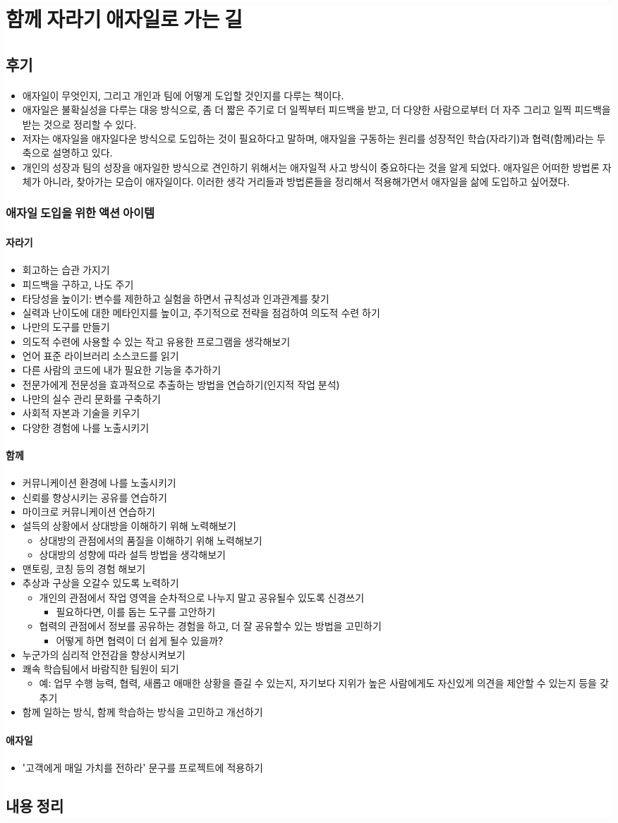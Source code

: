 # 함께 자라기 애자일로 가는 길

## 후기

- 애자일이 무엇인지, 그리고 개인과 팀에 어떻게 도입할 것인지를 다루는 책이다.
- 애자일은 불확실성을 다루는 대응 방식으로, 좀 더 짧은 주기로 더 일찍부터 피드백을 받고, 더 다양한 사람으로부터 더 자주 그리고 일찍 피드백을 받는 것으로 정리할 수 있다.
- 저자는 애자일을 애자일다운 방식으로 도입하는 것이 필요하다고 말하며, 애자일을 구동하는 원리를 성장적인 학습(자라기)과 협력(함께)라는 두 축으로 설명하고 있다.
- 개인의 성장과 팀의 성장을 애자일한 방식으로 견인하기 위해서는 애자일적 사고 방식이 중요하다는 것을 알게 되었다. 애자일은 어떠한 방법론 자체가 아니라, 찾아가는 모습이 애자일이다. 이러한 생각 거리들과 방법론들을 정리해서 적용해가면서 애자일을 삶에 도입하고 싶어졌다.

### 애자일 도입을 위한 액션 아이템

#### 자라기

- 회고하는 습관 가지기
- 피드백을 구하고, 나도 주기
- 타당성을 높이기: 변수를 제한하고 실험을 하면서 규칙성과 인과관계를 찾기
- 실력과 난이도에 대한 메타인지를 높이고, 주기적으로 전략을 점검하여 의도적 수련 하기
- 나만의 도구를 만들기
- 의도적 수련에 사용할 수 있는 작고 유용한 프로그램을 생각해보기
- 언어 표준 라이브러리 소스코드를 읽기
- 다른 사람의 코드에 내가 필요한 기능을 추가하기
- 전문가에게 전문성을 효과적으로 추출하는 방법을 연습하기(인지적 작업 분석)
- 나만의 실수 관리 문화를 구축하기
- 사회적 자본과 기술을 키우기
- 다양한 경험에 나를 노출시키기

#### 함께

- 커뮤니케이션 환경에 나를 노출시키기
- 신뢰를 향상시키는 공유를 연습하기
- 마이크로 커뮤니케이션 연습하기
- 설득의 상황에서 상대방을 이해하기 위해 노력해보기
  - 상대방의 관점에서의 품질을 이해하기 위해 노력해보기
  - 상대방의 성향에 따라 설득 방법을 생각해보기
- 맨토링, 코칭 등의 경험 해보기
- 추상과 구상을 오갈수 있도록 노력하기
  - 개인의 관점에서 작업 영역을 순차적으로 나누지 말고 공유될수 있도록 신경쓰기
    - 필요하다면, 이를 돕는 도구를 고안하기
  - 협력의 관점에서 정보를 공유하는 경험을 하고, 더 잘 공유할수 있는 방법을 고민하기
    - 어떻게 하면 협력이 더 쉽게 될수 있을까?
- 누군가의 심리적 안전감을 향상시켜보기
- 쾌속 학습팀에서 바람직한 팀원이 되기
  - 예: 업무 수행 능력, 협력, 새롭고 애매한 상황을 즐길 수 있는지, 자기보다 지위가 높은 사람에게도 자신있게 의견을 제안할 수 있는지 등을 갖추기
- 함께 일하는 방식, 함께 학습하는 방식을 고민하고 개선하기

#### 애자일

- '고객에게 매일 가치를 전하라' 문구를 프로젝트에 적용하기

## 내용 정리
